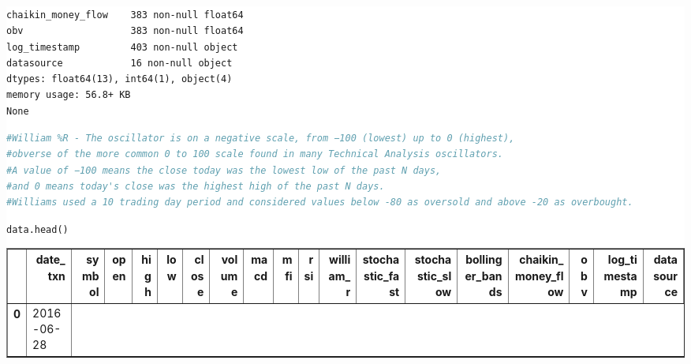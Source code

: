     chaikin_money_flow    383 non-null float64
    obv                   383 non-null float64
    log_timestamp         403 non-null object
    datasource            16 non-null object
    dtypes: float64(13), int64(1), object(4)
    memory usage: 56.8+ KB
    None
    


```python
#William %R - The oscillator is on a negative scale, from −100 (lowest) up to 0 (highest),
#obverse of the more common 0 to 100 scale found in many Technical Analysis oscillators.
#A value of −100 means the close today was the lowest low of the past N days,
#and 0 means today's close was the highest high of the past N days.
#Williams used a 10 trading day period and considered values below -80 as oversold and above -20 as overbought.
```


```python
data.head()
```




<div>
<style>
    .dataframe thead tr:only-child th {
        text-align: right;
    }

    .dataframe thead th {
        text-align: left;
    }

    .dataframe tbody tr th {
        vertical-align: top;
    }
</style>
<table border="1" class="dataframe">
  <thead>
    <tr style="text-align: right;">
      <th></th>
      <th>date_txn</th>
      <th>symbol</th>
      <th>open</th>
      <th>high</th>
      <th>low</th>
      <th>close</th>
      <th>volume</th>
      <th>macd</th>
      <th>mfi</th>
      <th>rsi</th>
      <th>william_r</th>
      <th>stochastic_fast</th>
      <th>stochastic_slow</th>
      <th>bollinger_bands</th>
      <th>chaikin_money_flow</th>
      <th>obv</th>
      <th>log_timestamp</th>
      <th>datasource</th>
    </tr>
  </thead>
  <tbody>
    <tr>
      <th>0</th>
      <td>2016-06-28</td>